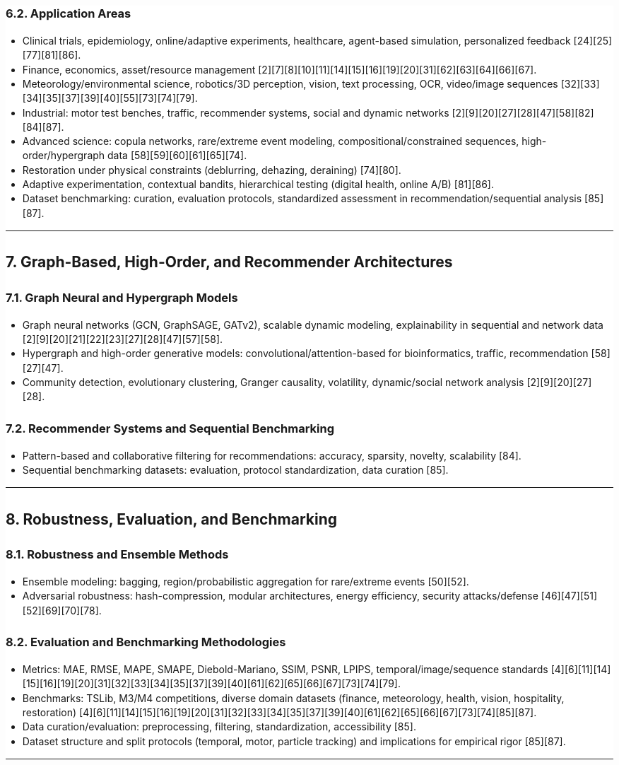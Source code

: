 ### 6.2. Application Areas

- Clinical trials, epidemiology, online/adaptive experiments, healthcare, agent-based simulation, personalized feedback [24][25][77][81][86].
- Finance, economics, asset/resource management [2][7][8][10][11][14][15][16][19][20][31][62][63][64][66][67].
- Meteorology/environmental science, robotics/3D perception, vision, text processing, OCR, video/image sequences [32][33][34][35][37][39][40][55][73][74][79].
- Industrial: motor test benches, traffic, recommender systems, social and dynamic networks [2][9][20][27][28][47][58][82][84][87].
- Advanced science: copula networks, rare/extreme event modeling, compositional/constrained sequences, high-order/hypergraph data [58][59][60][61][65][74].
- Restoration under physical constraints (deblurring, dehazing, deraining) [74][80].
- Adaptive experimentation, contextual bandits, hierarchical testing (digital health, online A/B) [81][86].
- Dataset benchmarking: curation, evaluation protocols, standardized assessment in recommendation/sequential analysis [85][87].

---

## 7. Graph-Based, High-Order, and Recommender Architectures

### 7.1. Graph Neural and Hypergraph Models

- Graph neural networks (GCN, GraphSAGE, GATv2), scalable dynamic modeling, explainability in sequential and network data [2][9][20][21][22][23][27][28][47][57][58].
- Hypergraph and high-order generative models: convolutional/attention-based for bioinformatics, traffic, recommendation [58][27][47].
- Community detection, evolutionary clustering, Granger causality, volatility, dynamic/social network analysis [2][9][20][27][28].

### 7.2. Recommender Systems and Sequential Benchmarking

- Pattern-based and collaborative filtering for recommendations: accuracy, sparsity, novelty, scalability [84].
- Sequential benchmarking datasets: evaluation, protocol standardization, data curation [85].

---

## 8. Robustness, Evaluation, and Benchmarking

### 8.1. Robustness and Ensemble Methods

- Ensemble modeling: bagging, region/probabilistic aggregation for rare/extreme events [50][52].
- Adversarial robustness: hash-compression, modular architectures, energy efficiency, security attacks/defense [46][47][51][52][69][70][78].

### 8.2. Evaluation and Benchmarking Methodologies

- Metrics: MAE, RMSE, MAPE, SMAPE, Diebold-Mariano, SSIM, PSNR, LPIPS, temporal/image/sequence standards [4][6][11][14][15][16][19][20][31][32][33][34][35][37][39][40][61][62][65][66][67][73][74][79].
- Benchmarks: TSLib, M3/M4 competitions, diverse domain datasets (finance, meteorology, health, vision, hospitality, restoration) [4][6][11][14][15][16][19][20][31][32][33][34][35][37][39][40][61][62][65][66][67][73][74][85][87].
- Data curation/evaluation: preprocessing, filtering, standardization, accessibility [85].
- Dataset structure and split protocols (temporal, motor, particle tracking) and implications for empirical rigor [85][87].

---